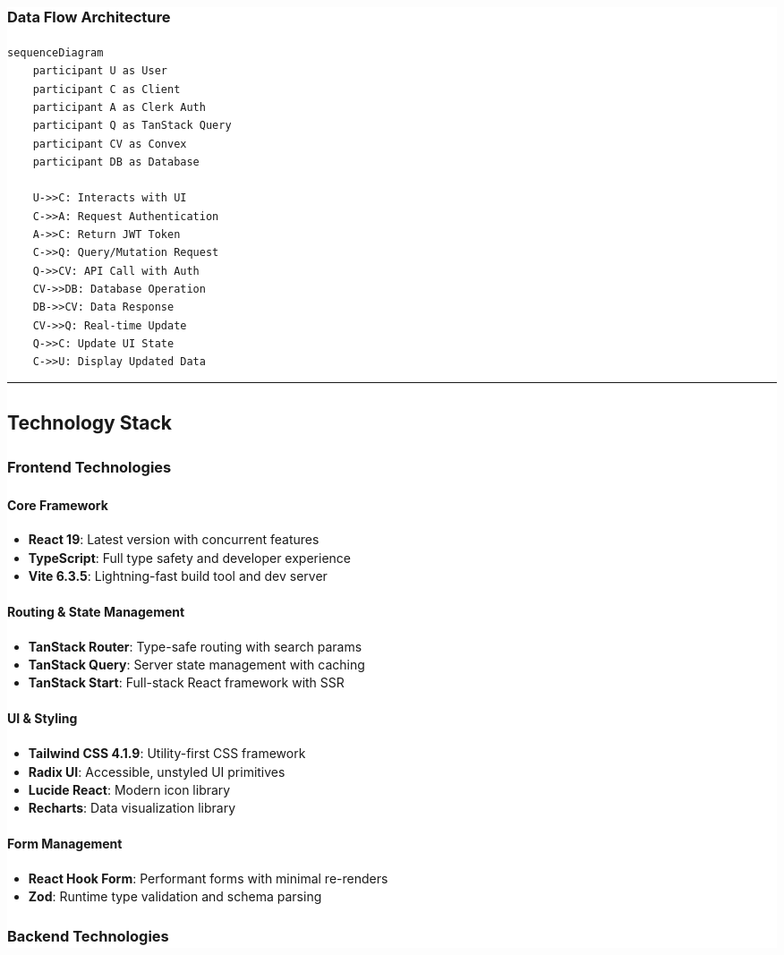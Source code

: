 ### Data Flow Architecture

```mermaid
sequenceDiagram
    participant U as User
    participant C as Client
    participant A as Clerk Auth
    participant Q as TanStack Query
    participant CV as Convex
    participant DB as Database
    
    U->>C: Interacts with UI
    C->>A: Request Authentication
    A->>C: Return JWT Token
    C->>Q: Query/Mutation Request
    Q->>CV: API Call with Auth
    CV->>DB: Database Operation
    DB->>CV: Data Response
    CV->>Q: Real-time Update
    Q->>C: Update UI State
    C->>U: Display Updated Data
```

---

## Technology Stack

### Frontend Technologies

#### Core Framework
- **React 19**: Latest version with concurrent features
- **TypeScript**: Full type safety and developer experience
- **Vite 6.3.5**: Lightning-fast build tool and dev server

#### Routing & State Management
- **TanStack Router**: Type-safe routing with search params
- **TanStack Query**: Server state management with caching
- **TanStack Start**: Full-stack React framework with SSR

#### UI & Styling
- **Tailwind CSS 4.1.9**: Utility-first CSS framework
- **Radix UI**: Accessible, unstyled UI primitives
- **Lucide React**: Modern icon library
- **Recharts**: Data visualization library

#### Form Management
- **React Hook Form**: Performant forms with minimal re-renders
- **Zod**: Runtime type validation and schema parsing

### Backend Technologies
